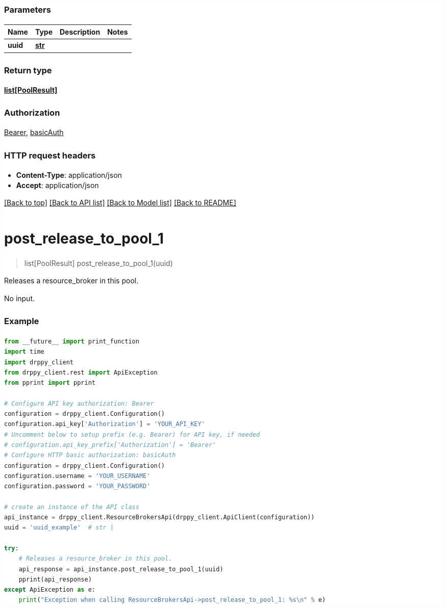 ### Parameters

Name | Type | Description  | Notes
------------- | ------------- | ------------- | -------------
 **uuid** | [**str**](.md)|  | 

### Return type

[**list[PoolResult]**](PoolResult.md)

### Authorization

[Bearer](../README.md#Bearer), [basicAuth](../README.md#basicAuth)

### HTTP request headers

 - **Content-Type**: application/json
 - **Accept**: application/json

[[Back to top]](#) [[Back to API list]](../README.md#documentation-for-api-endpoints) [[Back to Model list]](../README.md#documentation-for-models) [[Back to README]](../README.md)

# **post_release_to_pool_1**
> list[PoolResult] post_release_to_pool_1(uuid)

Releases a resource_broker in this pool.

No input.

### Example

```python
from __future__ import print_function
import time
import drppy_client
from drppy_client.rest import ApiException
from pprint import pprint

# Configure API key authorization: Bearer
configuration = drppy_client.Configuration()
configuration.api_key['Authorization'] = 'YOUR_API_KEY'
# Uncomment below to setup prefix (e.g. Bearer) for API key, if needed
# configuration.api_key_prefix['Authorization'] = 'Bearer'
# Configure HTTP basic authorization: basicAuth
configuration = drppy_client.Configuration()
configuration.username = 'YOUR_USERNAME'
configuration.password = 'YOUR_PASSWORD'

# create an instance of the API class
api_instance = drppy_client.ResourceBrokersApi(drppy_client.ApiClient(configuration))
uuid = 'uuid_example'  # str | 

try:
    # Releases a resource_broker in this pool.
    api_response = api_instance.post_release_to_pool_1(uuid)
    pprint(api_response)
except ApiException as e:
    print("Exception when calling ResourceBrokersApi->post_release_to_pool_1: %s\n" % e)
```
